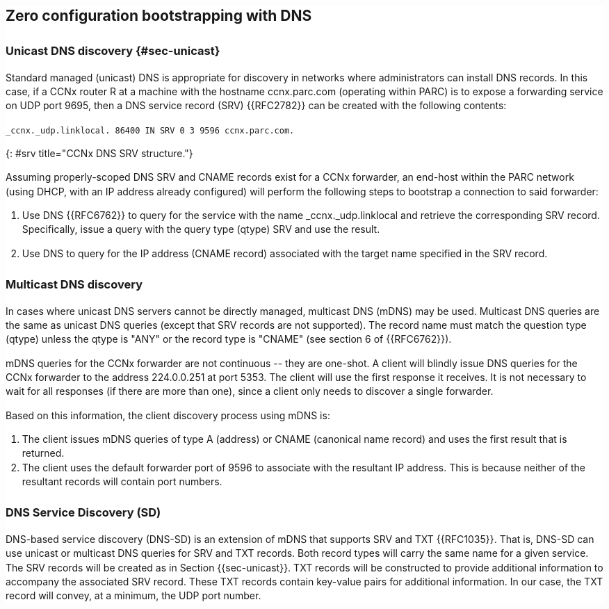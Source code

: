## Zero configuration bootstrapping with DNS

### Unicast DNS discovery {#sec-unicast}

Standard managed (unicast) DNS is appropriate for discovery in networks where
administrators can install DNS records. In this case, if a CCNx router R at a
machine with the hostname ccnx.parc.com (operating within PARC) is to expose a
forwarding service on UDP port 9695, then a DNS service record (SRV) {{RFC2782}}
can be created with the following contents:

~~~
_ccnx._udp.linklocal. 86400 IN SRV 0 3 9596 ccnx.parc.com.
~~~
{: #srv title="CCNx DNS SRV structure."}

Assuming properly-scoped DNS SRV and CNAME records exist for a CCNx forwarder,
an end-host within the PARC network (using DHCP, with an IP address already configured)
will perform the following steps to bootstrap a connection to said forwarder:

1. Use DNS {{RFC6762}} to query for the service with the name _ccnx._udp.linklocal
and retrieve the corresponding SRV record. Specifically, issue a query with
the query type (qtype) SRV and use the result.

2. Use DNS to query for the IP address (CNAME record) associated with the target name
specified in the SRV record.

### Multicast DNS discovery

In cases where unicast DNS servers cannot be directly managed, multicast DNS (mDNS)
may be used. Multicast DNS queries are the same as unicast DNS queries (except that
SRV records are not supported). The record name must match the question type (qtype) unless
the qtype is "ANY" or the record type is "CNAME" (see section 6 of {{RFC6762}}).

mDNS queries for the CCNx forwarder are not continuous -- they are one-shot. A client
will blindly issue DNS queries for the CCNx forwarder to the address 224.0.0.251
at port 5353. The client will use the first response it receives. It is not
necessary to wait for all responses (if there are more than one), since a client
only needs to discover a single forwarder.

Based on this information, the client discovery process using mDNS is:

1. The client issues mDNS queries of type A (address) or CNAME (canonical name record)
and uses the first result that is returned.
2. The client uses the default forwarder port of 9596 to associate with the
resultant IP address. This is because neither of the resultant records will contain
port numbers.

### DNS Service Discovery (SD)

DNS-based service discovery (DNS-SD) is an extension of mDNS that supports SRV and TXT {{RFC1035}}.
That is, DNS-SD can use unicast or multicast DNS queries for SRV and TXT records.
Both record types will carry the same name for a given service. The SRV records
will be created as in Section {{sec-unicast}}. TXT records will be constructed to
provide additional information to accompany the associated SRV record. These TXT records
contain key-value pairs for additional information. In our case, the TXT record will
convey, at a minimum, the UDP port number.
